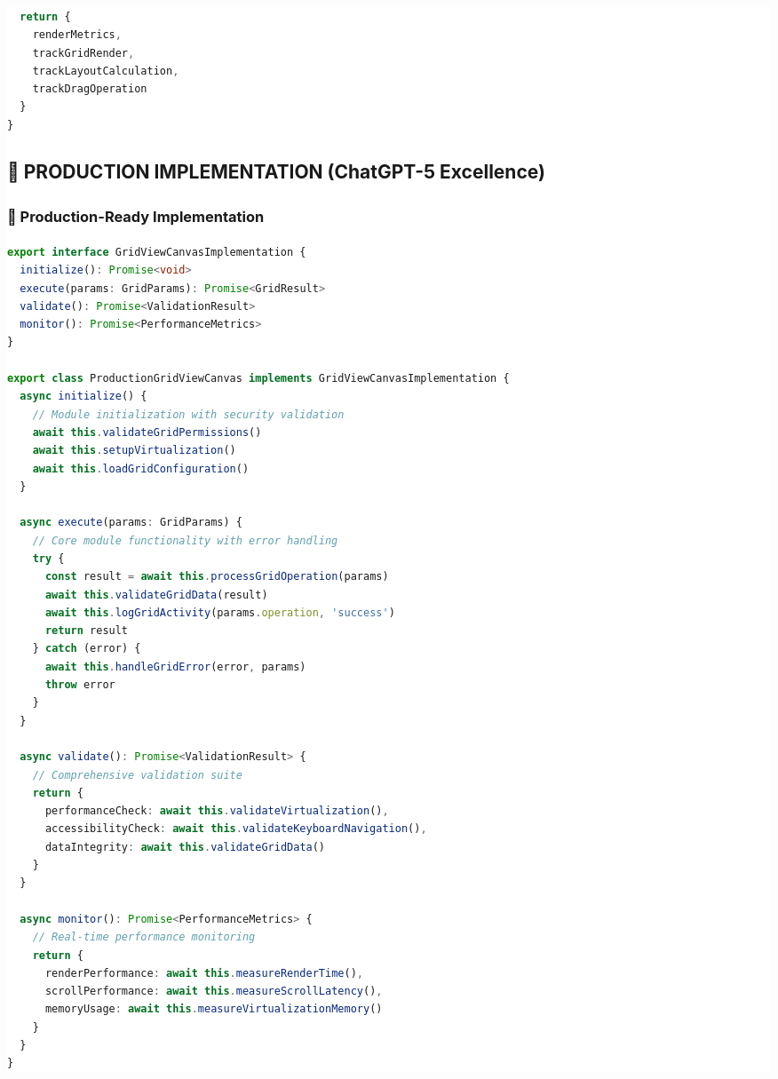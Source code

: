 ```typescript
  return {
    renderMetrics,
    trackGridRender,
    trackLayoutCalculation,
    trackDragOperation
  }
}
```
## **🚀 PRODUCTION IMPLEMENTATION (ChatGPT-5 Excellence)**

### **🔧 Production-Ready Implementation**
```typescript
export interface GridViewCanvasImplementation {
  initialize(): Promise<void>
  execute(params: GridParams): Promise<GridResult>
  validate(): Promise<ValidationResult>
  monitor(): Promise<PerformanceMetrics>
}

export class ProductionGridViewCanvas implements GridViewCanvasImplementation {
  async initialize() {
    // Module initialization with security validation
    await this.validateGridPermissions()
    await this.setupVirtualization()
    await this.loadGridConfiguration()
  }

  async execute(params: GridParams) {
    // Core module functionality with error handling
    try {
      const result = await this.processGridOperation(params)
      await this.validateGridData(result)
      await this.logGridActivity(params.operation, 'success')
      return result
    } catch (error) {
      await this.handleGridError(error, params)
      throw error
    }
  }

  async validate(): Promise<ValidationResult> {
    // Comprehensive validation suite
    return {
      performanceCheck: await this.validateVirtualization(),
      accessibilityCheck: await this.validateKeyboardNavigation(),
      dataIntegrity: await this.validateGridData()
    }
  }

  async monitor(): Promise<PerformanceMetrics> {
    // Real-time performance monitoring
    return {
      renderPerformance: await this.measureRenderTime(),
      scrollPerformance: await this.measureScrollLatency(),
      memoryUsage: await this.measureVirtualizationMemory()
    }
  }
}
```
